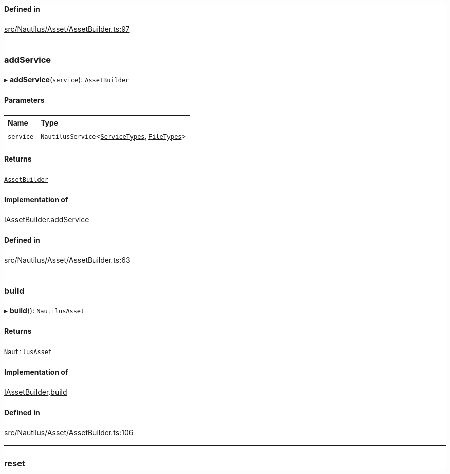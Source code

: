 #### Defined in

[src/Nautilus/Asset/AssetBuilder.ts:97](https://github.com/deltaDAO/nautilus/blob/4fdb4db/src/Nautilus/Asset/AssetBuilder.ts#L97)

___

### addService

▸ **addService**(`service`): [`AssetBuilder`](Nautilus.AssetBuilder.md)

#### Parameters

| Name | Type |
| :------ | :------ |
| `service` | `NautilusService`<[`ServiceTypes`](../enums/Nautilus.ServiceTypes.md), [`FileTypes`](../enums/Nautilus.FileTypes.md)\> |

#### Returns

[`AssetBuilder`](Nautilus.AssetBuilder.md)

#### Implementation of

[IAssetBuilder](../interfaces/types.IAssetBuilder.md).[addService](../interfaces/types.IAssetBuilder.md#addservice)

#### Defined in

[src/Nautilus/Asset/AssetBuilder.ts:63](https://github.com/deltaDAO/nautilus/blob/4fdb4db/src/Nautilus/Asset/AssetBuilder.ts#L63)

___

### build

▸ **build**(): `NautilusAsset`

#### Returns

`NautilusAsset`

#### Implementation of

[IAssetBuilder](../interfaces/types.IAssetBuilder.md).[build](../interfaces/types.IAssetBuilder.md#build)

#### Defined in

[src/Nautilus/Asset/AssetBuilder.ts:106](https://github.com/deltaDAO/nautilus/blob/4fdb4db/src/Nautilus/Asset/AssetBuilder.ts#L106)

___

### reset

